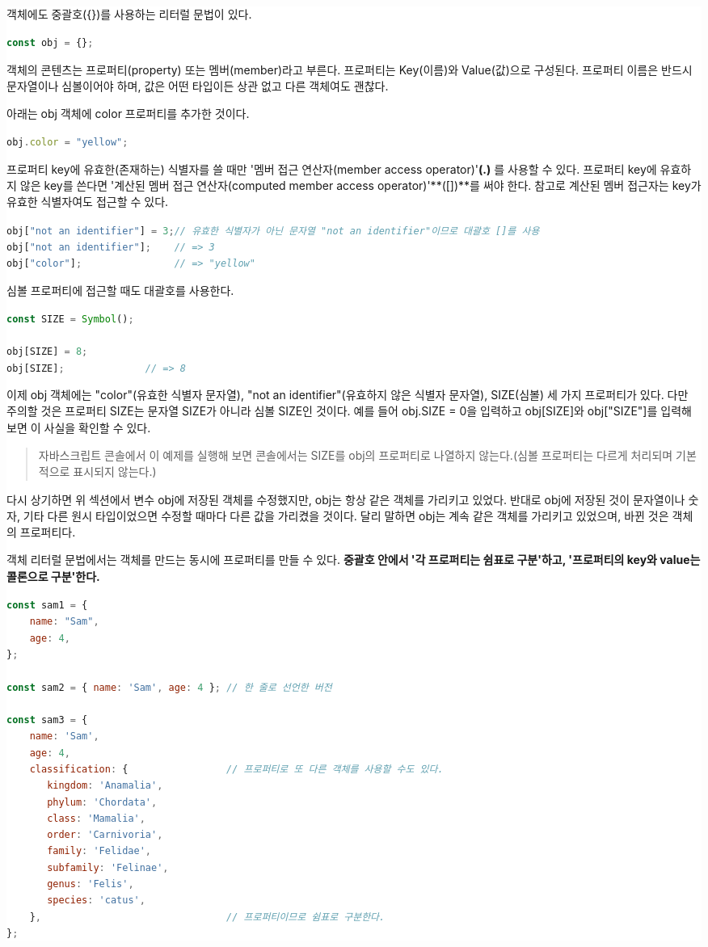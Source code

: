 객체에도 중괄호({})를 사용하는 리터럴 문법이 있다.

```JavaScript
const obj = {};
```

객체의 콘텐츠는 프로퍼티(property) 또는 멤버(member)라고 부른다. 프로퍼티는 Key(이름)와 Value(값)으로 구성된다. 프로퍼티 이름은 반드시 문자열이나 심볼이어야 하며, 값은 어떤 타입이든 상관 없고 다른 객체여도 괜찮다.

아래는 obj 객체에 color 프로퍼티를 추가한 것이다.

```JavaScript
obj.color = "yellow";
```

프로퍼티 key에 유효한(존재하는) 식별자를 쓸 때만 '멤버 접근 연산자(member access operator)'**(.)** 를 사용할 수 있다. 프로퍼티 key에 유효하지 않은 key를 쓴다면 '계산된 멤버 접근 연산자(computed member access operator)'**([])**를 써야 한다. 참고로 계산된 멤버 접근자는 key가 유효한 식별자여도 접근할 수 있다.

```JavaScript
obj["not an identifier"] = 3;// 유효한 식별자가 아닌 문자열 "not an identifier"이므로 대괄호 []를 사용
obj["not an identifier"];    // => 3
obj["color"];                // => "yellow"
```

심볼 프로퍼티에 접근할 때도 대괄호를 사용한다.

```JavaScript
const SIZE = Symbol();

obj[SIZE] = 8;
obj[SIZE];              // => 8
```

이제 obj 객체에는 "color"(유효한 식별자 문자열), "not an identifier"(유효하지 않은 식별자 문자열), SIZE(심볼) 세 가지 프로퍼티가 있다. 다만 주의할 것은 프로퍼티 SIZE는 문자열 SIZE가 아니라 심볼 SIZE인 것이다. 예를 들어 obj.SIZE = 0을 입력하고 obj[SIZE]와 obj["SIZE"]를 입력해 보면 이 사실을 확인할 수 있다. 

> 자바스크립트 콘솔에서 이 예제를 실행해 보면 콘솔에서는 SIZE를 obj의 프로퍼티로 나열하지 않는다.(심볼 프로퍼티는 다르게 처리되며 기본적으로 표시되지 않는다.)

다시 상기하면 위 섹션에서 변수 obj에 저장된 객체를 수정했지만, obj는 항상 같은 객체를 가리키고 있었다. 반대로 obj에 저장된 것이 문자열이나 숫자, 기타 다른 원시 타입이었으면 수정할 때마다 다른 값을 가리켰을 것이다. 달리 말하면 obj는 계속 같은 객체를 가리키고 있었으며, 바뀐 것은 객체의 프로퍼티다.

객체 리터럴 문법에서는 객체를 만드는 동시에 프로퍼티를 만들 수 있다. **중괄호 안에서 '각 프로퍼티는 쉼표로 구분'하고, '프로퍼티의 key와 value는 콜론으로 구분'한다.**

```JavaScript
const sam1 = {
    name: "Sam",
    age: 4,
};

const sam2 = { name: 'Sam', age: 4 }; // 한 줄로 선언한 버전

const sam3 = {
    name: 'Sam',
    age: 4,
    classification: {                 // 프로퍼티로 또 다른 객체를 사용할 수도 있다.
       kingdom: 'Anamalia',
       phylum: 'Chordata',
       class: 'Mamalia',
       order: 'Carnivoria',
       family: 'Felidae',
       subfamily: 'Felinae',
       genus: 'Felis',
       species: 'catus',
    },                                // 프로퍼티이므로 쉼표로 구분한다.
};
```
